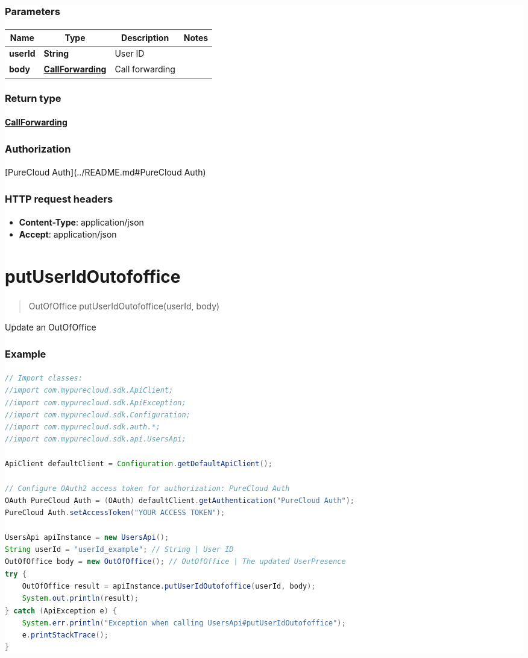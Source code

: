 ### Parameters

Name | Type | Description  | Notes
------------- | ------------- | ------------- | -------------
 **userId** | **String**| User ID |
 **body** | [**CallForwarding**](CallForwarding.md)| Call forwarding |

### Return type

[**CallForwarding**](CallForwarding.md)

### Authorization

[PureCloud Auth](../README.md#PureCloud Auth)

### HTTP request headers

 - **Content-Type**: application/json
 - **Accept**: application/json

<a name="putUserIdOutofoffice"></a>
# **putUserIdOutofoffice**
> OutOfOffice putUserIdOutofoffice(userId, body)

Update an OutOfOffice



### Example
```java
// Import classes:
//import com.mypurecloud.sdk.ApiClient;
//import com.mypurecloud.sdk.ApiException;
//import com.mypurecloud.sdk.Configuration;
//import com.mypurecloud.sdk.auth.*;
//import com.mypurecloud.sdk.api.UsersApi;

ApiClient defaultClient = Configuration.getDefaultApiClient();

// Configure OAuth2 access token for authorization: PureCloud Auth
OAuth PureCloud Auth = (OAuth) defaultClient.getAuthentication("PureCloud Auth");
PureCloud Auth.setAccessToken("YOUR ACCESS TOKEN");

UsersApi apiInstance = new UsersApi();
String userId = "userId_example"; // String | User ID
OutOfOffice body = new OutOfOffice(); // OutOfOffice | The updated UserPresence
try {
    OutOfOffice result = apiInstance.putUserIdOutofoffice(userId, body);
    System.out.println(result);
} catch (ApiException e) {
    System.err.println("Exception when calling UsersApi#putUserIdOutofoffice");
    e.printStackTrace();
}
```

